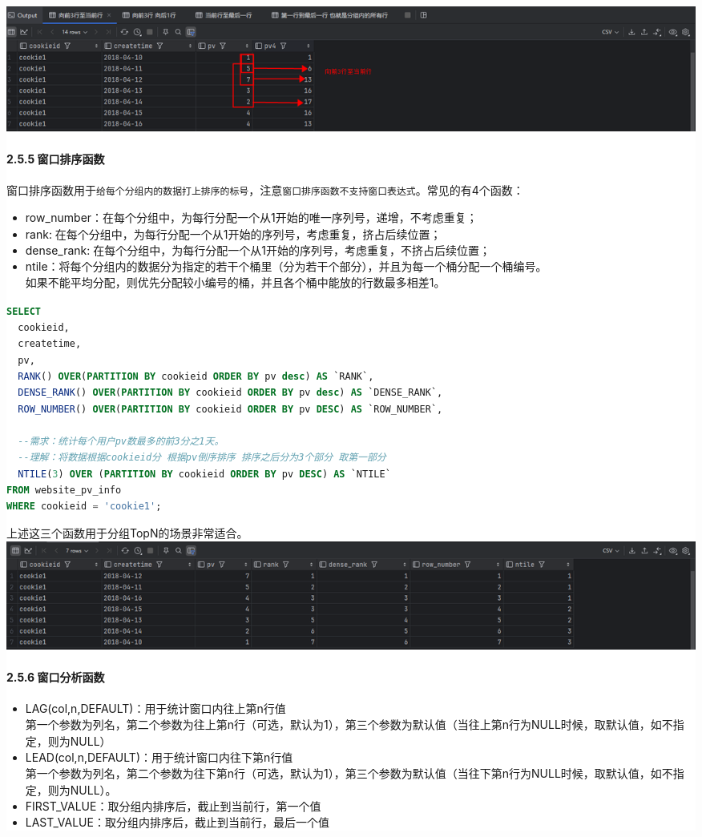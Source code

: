 <img src="images/hive04_11.png" width="100%" height="100%" alt=""><br>

#### 2.5.5 窗口排序函数
窗口排序函数用于`给每个分组内的数据打上排序的标号`，注意`窗口排序函数不支持窗口表达式`。常见的有4个函数：
- row_number：在每个分组中，为每行分配一个从1开始的唯一序列号，递增，不考虑重复；
- rank: 在每个分组中，为每行分配一个从1开始的序列号，考虑重复，挤占后续位置； 
- dense_rank: 在每个分组中，为每行分配一个从1开始的序列号，考虑重复，不挤占后续位置；
- ntile：将每个分组内的数据分为指定的若干个桶里（分为若干个部分），并且为每一个桶分配一个桶编号。<br>
  如果不能平均分配，则优先分配较小编号的桶，并且各个桶中能放的行数最多相差1。

```sql
SELECT
  cookieid,
  createtime,
  pv,
  RANK() OVER(PARTITION BY cookieid ORDER BY pv desc) AS `RANK`,
  DENSE_RANK() OVER(PARTITION BY cookieid ORDER BY pv desc) AS `DENSE_RANK`,
  ROW_NUMBER() OVER(PARTITION BY cookieid ORDER BY pv DESC) AS `ROW_NUMBER`,

  --需求：统计每个用户pv数最多的前3分之1天。
  --理解：将数据根据cookieid分 根据pv倒序排序 排序之后分为3个部分 取第一部分
  NTILE(3) OVER (PARTITION BY cookieid ORDER BY pv DESC) AS `NTILE`
FROM website_pv_info
WHERE cookieid = 'cookie1';
```
上述这三个函数用于分组TopN的场景非常适合。<br>
<img src="images/hive04_12.png" width="100%" height="100%" alt=""><br>

#### 2.5.6 窗口分析函数
+ LAG(col,n,DEFAULT)：用于统计窗口内往上第n行值<br>
  第一个参数为列名，第二个参数为往上第n行（可选，默认为1），第三个参数为默认值（当往上第n行为NULL时候，取默认值，如不指定，则为NULL）
+ LEAD(col,n,DEFAULT)：用于统计窗口内往下第n行值<br>
  第一个参数为列名，第二个参数为往下第n行（可选，默认为1），第三个参数为默认值（当往下第n行为NULL时候，取默认值，如不指定，则为NULL）。
+ FIRST_VALUE：取分组内排序后，截止到当前行，第一个值
+ LAST_VALUE：取分组内排序后，截止到当前行，最后一个值
